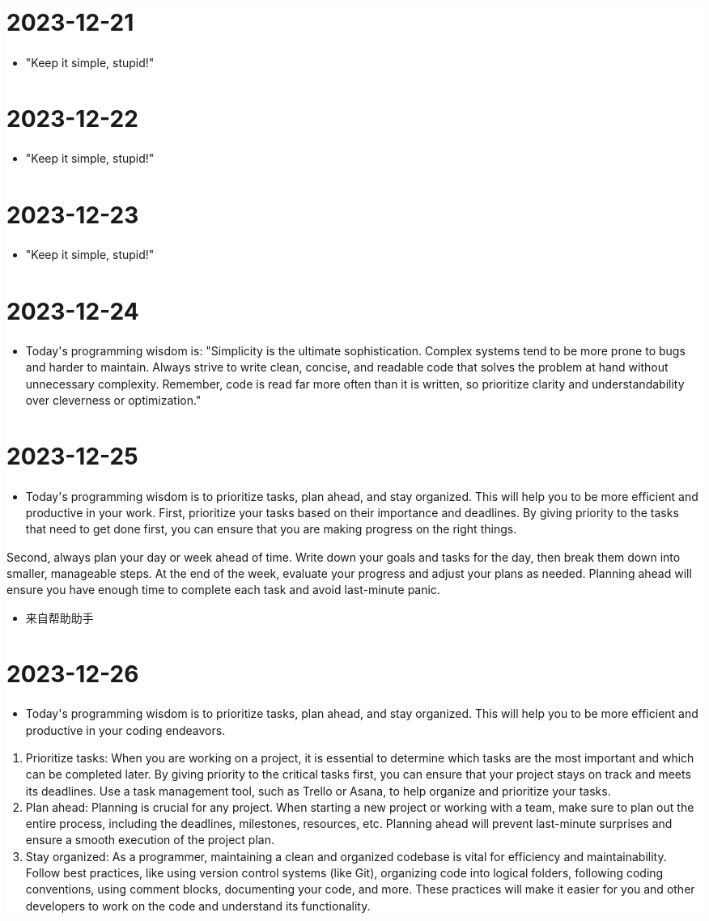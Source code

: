 # 2023-12-21
- "Keep it simple, stupid!"

# 2023-12-22
- "Keep it simple, stupid!"

# 2023-12-23
- "Keep it simple, stupid!"

# 2023-12-24
- Today's programming wisdom is: "Simplicity is the ultimate sophistication. Complex systems tend to be more prone to bugs and harder to maintain. Always strive to write clean, concise, and readable code that solves the problem at hand without unnecessary complexity. Remember, code is read far more often than it is written, so prioritize clarity and understandability over cleverness or optimization."

# 2023-12-25
- Today's programming wisdom is to prioritize tasks, plan ahead, and stay organized. This will help you to be more efficient and productive in your work. First, prioritize your tasks based on their importance and deadlines. By giving priority to the tasks that need to get done first, you can ensure that you are making progress on the right things.

Second, always plan your day or week ahead of time. Write down your goals and tasks for the day, then break them down into smaller, manageable steps. At the end of the week, evaluate your progress and adjust your plans as needed. Planning ahead will ensure you have enough time to complete each task and avoid last-minute panic. 
 - 来自帮助助手

# 2023-12-26
- Today's programming wisdom is to prioritize tasks, plan ahead, and stay organized. This will help you to be more efficient and productive in your coding endeavors.

1. Prioritize tasks: When you are working on a project, it is essential to determine which tasks are the most important and which can be completed later. By giving priority to the critical tasks first, you can ensure that your project stays on track and meets its deadlines. Use a task management tool, such as Trello or Asana, to help organize and prioritize your tasks. 
 2. Plan ahead: Planning is crucial for any project. When starting a new project or working with a team, make sure to plan out the entire process, including the deadlines, milestones, resources, etc. Planning ahead will prevent last-minute surprises and ensure a smooth execution of the project plan.  
3. Stay organized: As a programmer, maintaining a clean and organized codebase is vital for efficiency and maintainability. Follow best practices, like using version control systems (like Git), organizing code into logical folders, following coding conventions, using comment blocks, documenting your code,  and more. These practices will make it easier for you and other developers to work on the code and understand its functionality.
